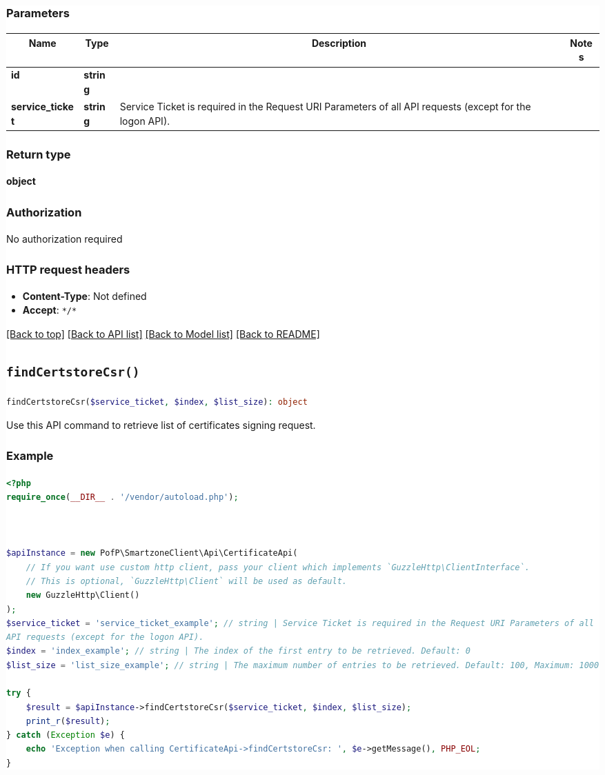 ### Parameters

| Name | Type | Description  | Notes |
| ------------- | ------------- | ------------- | ------------- |
| **id** | **string**|  | |
| **service_ticket** | **string**| Service Ticket is required in the Request URI Parameters of all API requests (except for the logon API). | |

### Return type

**object**

### Authorization

No authorization required

### HTTP request headers

- **Content-Type**: Not defined
- **Accept**: `*/*`

[[Back to top]](#) [[Back to API list]](../../README.md#endpoints)
[[Back to Model list]](../../README.md#models)
[[Back to README]](../../README.md)

## `findCertstoreCsr()`

```php
findCertstoreCsr($service_ticket, $index, $list_size): object
```

Use this API command to retrieve list of certificates signing request.

### Example

```php
<?php
require_once(__DIR__ . '/vendor/autoload.php');



$apiInstance = new PofP\SmartzoneClient\Api\CertificateApi(
    // If you want use custom http client, pass your client which implements `GuzzleHttp\ClientInterface`.
    // This is optional, `GuzzleHttp\Client` will be used as default.
    new GuzzleHttp\Client()
);
$service_ticket = 'service_ticket_example'; // string | Service Ticket is required in the Request URI Parameters of all API requests (except for the logon API).
$index = 'index_example'; // string | The index of the first entry to be retrieved. Default: 0
$list_size = 'list_size_example'; // string | The maximum number of entries to be retrieved. Default: 100, Maximum: 1000

try {
    $result = $apiInstance->findCertstoreCsr($service_ticket, $index, $list_size);
    print_r($result);
} catch (Exception $e) {
    echo 'Exception when calling CertificateApi->findCertstoreCsr: ', $e->getMessage(), PHP_EOL;
}
```
